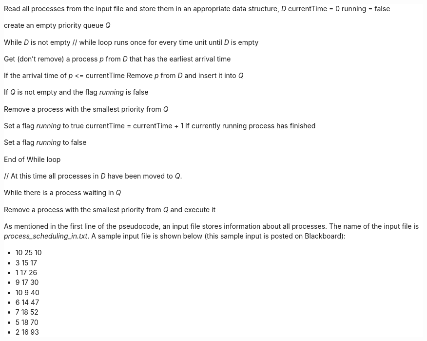 



Read all processes from the input file and store them in an appropriate data structure, <em>D</em> currentTime = 0  running = false

create an empty priority queue <em>Q </em>




While <em>D</em> is not empty // while loop runs once for every time unit until <em>D</em> is empty

Get (don’t remove) a process <em>p</em> from <em>D</em> that has the earliest arrival time

If the arrival time of <em>p</em> &lt;= currentTime Remove <em>p</em> from <em>D</em> and insert it into <em>Q</em>

If <em>Q</em> is not empty and the flag <em>running</em> is false

Remove a process with the smallest priority from <em>Q</em>

Set a flag<em> running</em> to true currentTime = currentTime + 1 If currently running process has finished

Set a flag<em> running</em> to false

End of While loop




// At this time all processes in <em>D</em> have been moved to <em>Q</em>.

While there is a process waiting in <em>Q</em>

Remove a process with the smallest priority from <em>Q</em> and execute it

<em> </em>

As mentioned in the first line of the pseudocode, an input file stores information about all processes. The name of the input file is <em>process_scheduling_in.txt</em>. A sample input file is shown below (this sample input is posted on Blackboard):




<ul>

 <li>10 25 10</li>

 <li>3 15 17</li>

 <li>1 17 26</li>

 <li>9 17 30</li>

 <li>10 9 40</li>

 <li>6 14 47</li>

 <li>7 18 52</li>

 <li>5 18 70</li>

 <li>2 16 93</li>
